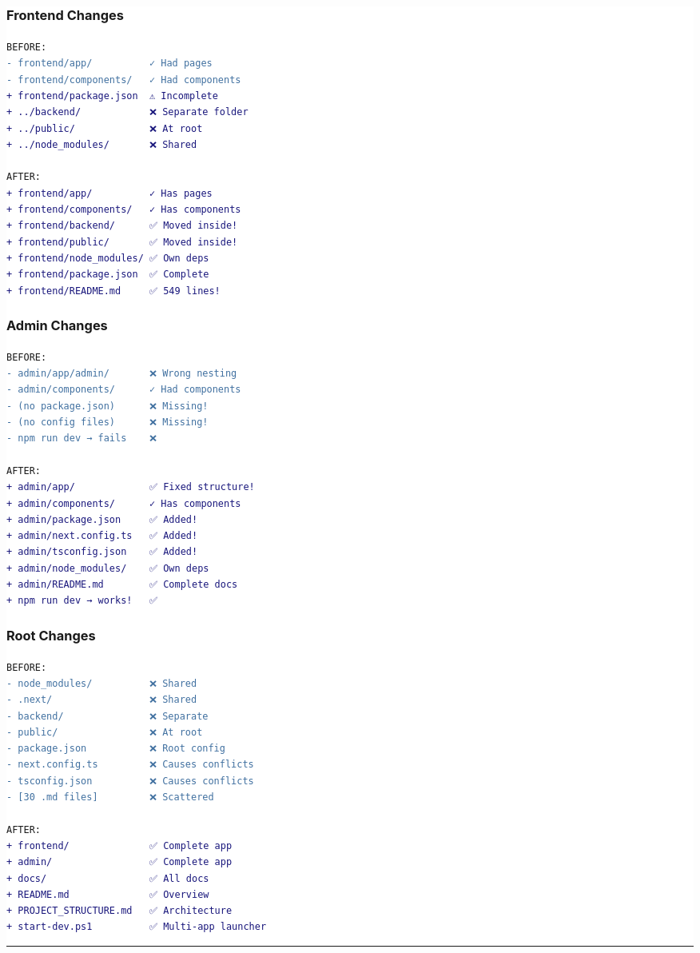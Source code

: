 ### Frontend Changes
```diff
BEFORE:
- frontend/app/          ✓ Had pages
- frontend/components/   ✓ Had components
+ frontend/package.json  ⚠️ Incomplete
+ ../backend/            ❌ Separate folder
+ ../public/             ❌ At root
+ ../node_modules/       ❌ Shared

AFTER:
+ frontend/app/          ✓ Has pages
+ frontend/components/   ✓ Has components
+ frontend/backend/      ✅ Moved inside!
+ frontend/public/       ✅ Moved inside!
+ frontend/node_modules/ ✅ Own deps
+ frontend/package.json  ✅ Complete
+ frontend/README.md     ✅ 549 lines!
```

### Admin Changes
```diff
BEFORE:
- admin/app/admin/       ❌ Wrong nesting
- admin/components/      ✓ Had components
- (no package.json)      ❌ Missing!
- (no config files)      ❌ Missing!
- npm run dev → fails    ❌

AFTER:
+ admin/app/             ✅ Fixed structure!
+ admin/components/      ✓ Has components
+ admin/package.json     ✅ Added!
+ admin/next.config.ts   ✅ Added!
+ admin/tsconfig.json    ✅ Added!
+ admin/node_modules/    ✅ Own deps
+ admin/README.md        ✅ Complete docs
+ npm run dev → works!   ✅
```

### Root Changes
```diff
BEFORE:
- node_modules/          ❌ Shared
- .next/                 ❌ Shared
- backend/               ❌ Separate
- public/                ❌ At root
- package.json           ❌ Root config
- next.config.ts         ❌ Causes conflicts
- tsconfig.json          ❌ Causes conflicts
- [30 .md files]         ❌ Scattered

AFTER:
+ frontend/              ✅ Complete app
+ admin/                 ✅ Complete app
+ docs/                  ✅ All docs
+ README.md              ✅ Overview
+ PROJECT_STRUCTURE.md   ✅ Architecture
+ start-dev.ps1          ✅ Multi-app launcher
```

---